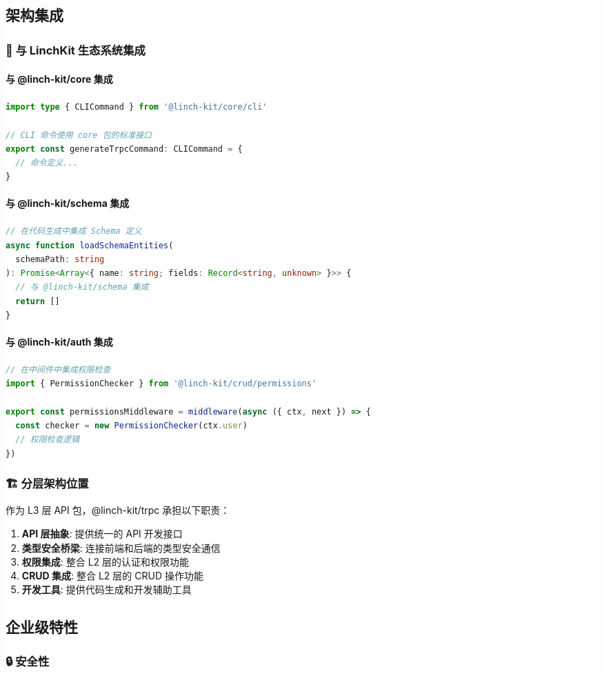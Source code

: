 ## 架构集成

### 🔗 与 LinchKit 生态系统集成

#### 与 @linch-kit/core 集成

```typescript
import type { CLICommand } from '@linch-kit/core/cli'

// CLI 命令使用 core 包的标准接口
export const generateTrpcCommand: CLICommand = {
  // 命令定义...
}
```

#### 与 @linch-kit/schema 集成

```typescript
// 在代码生成中集成 Schema 定义
async function loadSchemaEntities(
  schemaPath: string
): Promise<Array<{ name: string; fields: Record<string, unknown> }>> {
  // 与 @linch-kit/schema 集成
  return []
}
```

#### 与 @linch-kit/auth 集成

```typescript
// 在中间件中集成权限检查
import { PermissionChecker } from '@linch-kit/crud/permissions'

export const permissionsMiddleware = middleware(async ({ ctx, next }) => {
  const checker = new PermissionChecker(ctx.user)
  // 权限检查逻辑
})
```

### 🏗️ 分层架构位置

作为 L3 层 API 包，@linch-kit/trpc 承担以下职责：

1. **API 层抽象**: 提供统一的 API 开发接口
2. **类型安全桥梁**: 连接前端和后端的类型安全通信
3. **权限集成**: 整合 L2 层的认证和权限功能
4. **CRUD 集成**: 整合 L2 层的 CRUD 操作功能
5. **开发工具**: 提供代码生成和开发辅助工具

## 企业级特性

### 🔒 安全性
